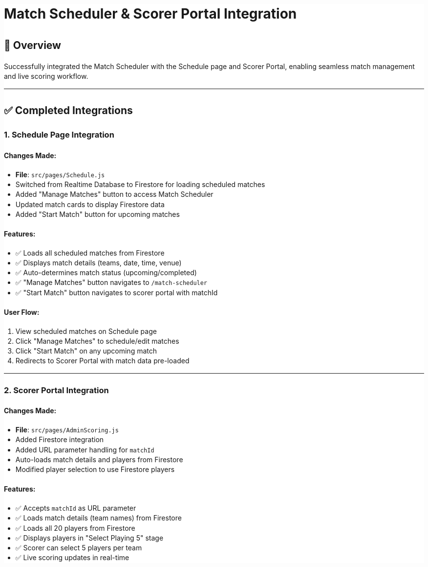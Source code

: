 # Match Scheduler & Scorer Portal Integration

## 🎯 Overview
Successfully integrated the Match Scheduler with the Schedule page and Scorer Portal, enabling seamless match management and live scoring workflow.

---

## ✅ Completed Integrations

### 1. **Schedule Page Integration**

#### Changes Made:
- **File**: `src/pages/Schedule.js`
- Switched from Realtime Database to Firestore for loading scheduled matches
- Added "Manage Matches" button to access Match Scheduler
- Updated match cards to display Firestore data
- Added "Start Match" button for upcoming matches

#### Features:
- ✅ Loads all scheduled matches from Firestore
- ✅ Displays match details (teams, date, time, venue)
- ✅ Auto-determines match status (upcoming/completed)
- ✅ "Manage Matches" button navigates to `/match-scheduler`
- ✅ "Start Match" button navigates to scorer portal with matchId

#### User Flow:
1. View scheduled matches on Schedule page
2. Click "Manage Matches" to schedule/edit matches
3. Click "Start Match" on any upcoming match
4. Redirects to Scorer Portal with match data pre-loaded

---

### 2. **Scorer Portal Integration**

#### Changes Made:
- **File**: `src/pages/AdminScoring.js`
- Added Firestore integration
- Added URL parameter handling for `matchId`
- Auto-loads match details and players from Firestore
- Modified player selection to use Firestore players

#### Features:
- ✅ Accepts `matchId` as URL parameter
- ✅ Loads match details (team names) from Firestore
- ✅ Loads all 20 players from Firestore
- ✅ Displays players in "Select Playing 5" stage
- ✅ Scorer can select 5 players per team
- ✅ Live scoring updates in real-time
